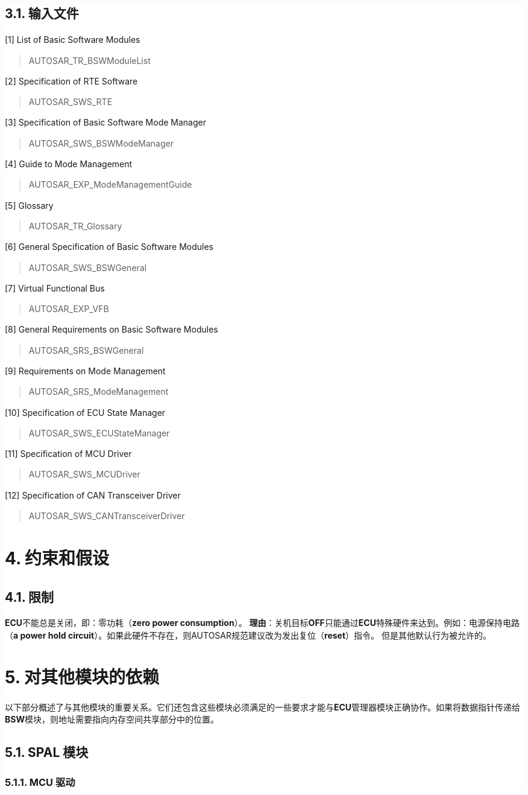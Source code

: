 ## 3.1. 输入文件

[1] List of Basic Software Modules
> AUTOSAR_TR_BSWModuleList

[2] Specification of RTE Software
> AUTOSAR_SWS_RTE

[3] Specification of Basic Software Mode Manager
> AUTOSAR_SWS_BSWModeManager

[4] Guide to Mode Management
> AUTOSAR_EXP_ModeManagementGuide

[5] Glossary
> AUTOSAR_TR_Glossary

[6] General Specification of Basic Software Modules
> AUTOSAR_SWS_BSWGeneral

[7] Virtual Functional Bus
> AUTOSAR_EXP_VFB

[8] General Requirements on Basic Software Modules
> AUTOSAR_SRS_BSWGeneral

[9] Requirements on Mode Management
> AUTOSAR_SRS_ModeManagement

[10] Specification of ECU State Manager
> AUTOSAR_SWS_ECUStateManager

[11] Specification of MCU Driver
> AUTOSAR_SWS_MCUDriver

[12] Specification of CAN Transceiver Driver
> AUTOSAR_SWS_CANTransceiverDriver

# 4. 约束和假设

## 4.1. 限制

**ECU**不能总是关闭，即：零功耗（**zero power consumption**）。
**理由**：关机目标**OFF**只能通过**ECU**特殊硬件来达到。例如：电源保持电路（**a power hold circuit**）。如果此硬件不存在，则AUTOSAR规范建议改为发出复位（**reset**）指令。 但是其他默认行为被允许的。

# 5. 对其他模块的依赖

以下部分概述了与其他模块的重要关系。它们还包含这些模块必须满足的一些要求才能与**ECU**管理器模块正确协作。如果将数据指针传递给**BSW**模块，则地址需要指向内存空间共享部分中的位置。

## 5.1. SPAL 模块

### 5.1.1. MCU 驱动
